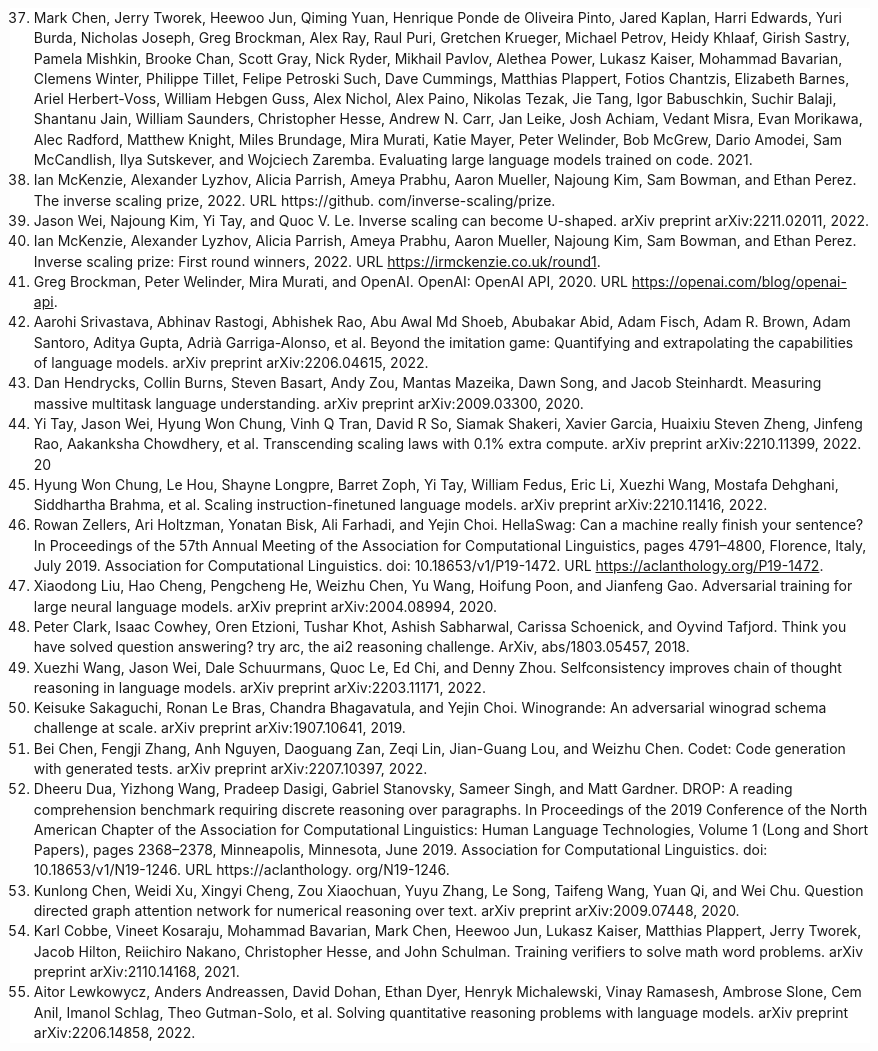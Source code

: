 37. Mark Chen, Jerry Tworek, Heewoo Jun, Qiming Yuan, Henrique Ponde de Oliveira Pinto, Jared Kaplan, Harri Edwards, Yuri Burda, Nicholas Joseph, Greg Brockman, Alex Ray, Raul Puri, Gretchen Krueger, Michael Petrov, Heidy Khlaaf, Girish Sastry, Pamela Mishkin, Brooke Chan, Scott Gray, Nick Ryder, Mikhail Pavlov, Alethea Power, Lukasz Kaiser, Mohammad Bavarian, Clemens Winter, Philippe Tillet, Felipe Petroski Such, Dave Cummings, Matthias Plappert, Fotios Chantzis, Elizabeth Barnes, Ariel Herbert-Voss, William Hebgen Guss, Alex Nichol, Alex Paino, Nikolas Tezak, Jie Tang, Igor Babuschkin, Suchir Balaji, Shantanu Jain, William Saunders, Christopher Hesse, Andrew N. Carr, Jan Leike, Josh Achiam, Vedant Misra, Evan Morikawa, Alec Radford, Matthew Knight, Miles Brundage, Mira Murati, Katie Mayer, Peter Welinder, Bob McGrew, Dario Amodei, Sam McCandlish, Ilya Sutskever, and Wojciech Zaremba. Evaluating large language models trained on code. 2021.
38. Ian McKenzie, Alexander Lyzhov, Alicia Parrish, Ameya Prabhu, Aaron Mueller, Najoung Kim, Sam Bowman, and Ethan Perez. The inverse scaling prize, 2022. URL https://github. com/inverse-scaling/prize.
39. Jason Wei, Najoung Kim, Yi Tay, and Quoc V. Le. Inverse scaling can become U-shaped. arXiv preprint arXiv:2211.02011, 2022.
40. Ian McKenzie, Alexander Lyzhov, Alicia Parrish, Ameya Prabhu, Aaron Mueller, Najoung Kim, Sam Bowman, and Ethan Perez. Inverse scaling prize: First round winners, 2022. URL https://irmckenzie.co.uk/round1.
41. Greg Brockman, Peter Welinder, Mira Murati, and OpenAI. OpenAI: OpenAI API, 2020. URL https://openai.com/blog/openai-api.
42. Aarohi Srivastava, Abhinav Rastogi, Abhishek Rao, Abu Awal Md Shoeb, Abubakar Abid, Adam Fisch, Adam R. Brown, Adam Santoro, Aditya Gupta, Adrià Garriga-Alonso, et al. Beyond the imitation game: Quantifying and extrapolating the capabilities of language models. arXiv preprint arXiv:2206.04615, 2022.
43. Dan Hendrycks, Collin Burns, Steven Basart, Andy Zou, Mantas Mazeika, Dawn Song, and Jacob Steinhardt. Measuring massive multitask language understanding. arXiv preprint arXiv:2009.03300, 2020.
44. Yi Tay, Jason Wei, Hyung Won Chung, Vinh Q Tran, David R So, Siamak Shakeri, Xavier Garcia, Huaixiu Steven Zheng, Jinfeng Rao, Aakanksha Chowdhery, et al. Transcending scaling laws with 0.1% extra compute. arXiv preprint arXiv:2210.11399, 2022. 20
45. Hyung Won Chung, Le Hou, Shayne Longpre, Barret Zoph, Yi Tay, William Fedus, Eric Li, Xuezhi Wang, Mostafa Dehghani, Siddhartha Brahma, et al. Scaling instruction-finetuned language models. arXiv preprint arXiv:2210.11416, 2022.
46. Rowan Zellers, Ari Holtzman, Yonatan Bisk, Ali Farhadi, and Yejin Choi. HellaSwag: Can a machine really finish your sentence? In Proceedings of the 57th Annual Meeting of the Association for Computational Linguistics, pages 4791–4800, Florence, Italy, July 2019. Association for Computational Linguistics. doi: 10.18653/v1/P19-1472. URL https://aclanthology.org/P19-1472.
47. Xiaodong Liu, Hao Cheng, Pengcheng He, Weizhu Chen, Yu Wang, Hoifung Poon, and Jianfeng Gao. Adversarial training for large neural language models. arXiv preprint arXiv:2004.08994, 2020.
48. Peter Clark, Isaac Cowhey, Oren Etzioni, Tushar Khot, Ashish Sabharwal, Carissa Schoenick, and Oyvind Tafjord. Think you have solved question answering? try arc, the ai2 reasoning challenge. ArXiv, abs/1803.05457, 2018.
49. Xuezhi Wang, Jason Wei, Dale Schuurmans, Quoc Le, Ed Chi, and Denny Zhou. Selfconsistency improves chain of thought reasoning in language models. arXiv preprint arXiv:2203.11171, 2022.
50. Keisuke Sakaguchi, Ronan Le Bras, Chandra Bhagavatula, and Yejin Choi. Winogrande: An adversarial winograd schema challenge at scale. arXiv preprint arXiv:1907.10641, 2019.
51. Bei Chen, Fengji Zhang, Anh Nguyen, Daoguang Zan, Zeqi Lin, Jian-Guang Lou, and Weizhu Chen. Codet: Code generation with generated tests. arXiv preprint arXiv:2207.10397, 2022.
52. Dheeru Dua, Yizhong Wang, Pradeep Dasigi, Gabriel Stanovsky, Sameer Singh, and Matt Gardner. DROP: A reading comprehension benchmark requiring discrete reasoning over paragraphs. In Proceedings of the 2019 Conference of the North American Chapter of the Association for Computational Linguistics: Human Language Technologies, Volume 1 (Long and Short Papers), pages 2368–2378, Minneapolis, Minnesota, June 2019. Association for Computational Linguistics. doi: 10.18653/v1/N19-1246. URL https://aclanthology. org/N19-1246.
53. Kunlong Chen, Weidi Xu, Xingyi Cheng, Zou Xiaochuan, Yuyu Zhang, Le Song, Taifeng Wang, Yuan Qi, and Wei Chu. Question directed graph attention network for numerical reasoning over text. arXiv preprint arXiv:2009.07448, 2020.
54. Karl Cobbe, Vineet Kosaraju, Mohammad Bavarian, Mark Chen, Heewoo Jun, Lukasz Kaiser, Matthias Plappert, Jerry Tworek, Jacob Hilton, Reiichiro Nakano, Christopher Hesse, and John Schulman. Training verifiers to solve math word problems. arXiv preprint arXiv:2110.14168, 2021.
55. Aitor Lewkowycz, Anders Andreassen, David Dohan, Ethan Dyer, Henryk Michalewski, Vinay Ramasesh, Ambrose Slone, Cem Anil, Imanol Schlag, Theo Gutman-Solo, et al. Solving quantitative reasoning problems with language models. arXiv preprint arXiv:2206.14858, 2022.